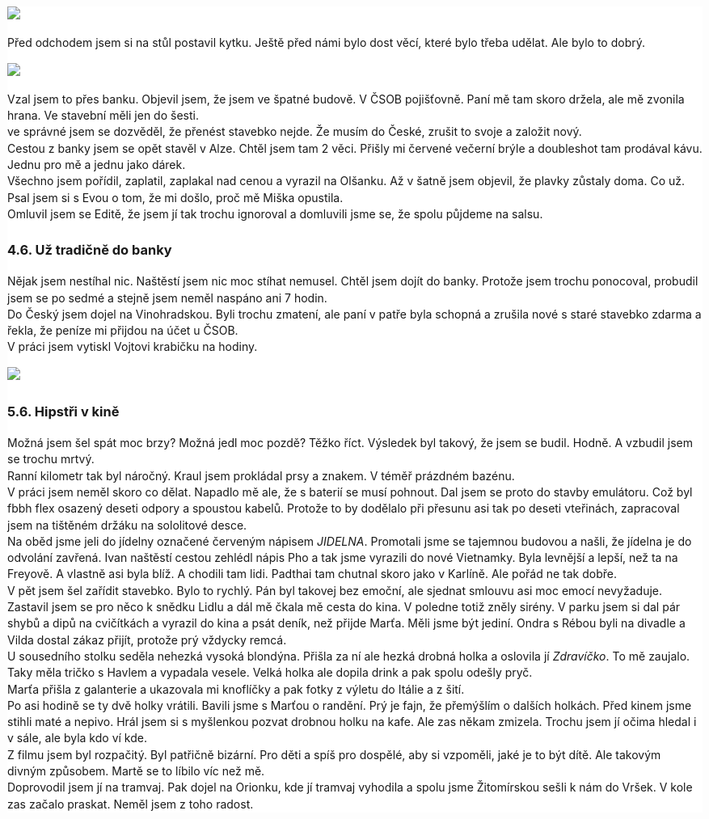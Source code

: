 
<a href="../images/2024_june/3_1.jpg" target="_blank"><img src="../images/thumbnails/2024_june/3_1.jpg"></a>

Před odchodem jsem si na stůl postavil kytku. Ještě před námi bylo dost věcí, které bylo třeba udělat. Ale bylo to dobrý.<br>

<a href="../images/2024_june/3_2.jpg" target="_blank"><img src="../images/thumbnails/2024_june/3_2.jpg"></a>

Vzal jsem to přes banku. Objevil jsem, že jsem ve špatné budově. V ČSOB pojišťovně. Paní mě tam skoro držela, ale mě zvonila hrana. Ve stavební měli jen do šesti.<br>
ve správné jsem se dozvěděl, že přenést stavebko nejde. Že musím do České, zrušit to svoje a založit nový.<br>
Cestou z banky jsem se opět stavěl v Alze. Chtěl jsem tam 2 věci. Přišly mi červené večerní brýle a doubleshot tam prodával kávu. Jednu pro mě a jednu jako dárek.<br>
Všechno jsem pořídil, zaplatil, zaplakal nad cenou a vyrazil na Olšanku. Až v šatně jsem objevil, že plavky zůstaly doma. Co už.<br>
Psal jsem si s Evou o tom, že mi došlo, proč mě Miška opustila.<br>
Omluvil jsem se Editě, že jsem jí tak trochu ignoroval a domluvili jsme se, že spolu půjdeme na salsu.<br>

### 4.6. Už tradičně do banky

Nějak jsem nestíhal nic. Naštěstí jsem nic moc stíhat nemusel. Chtěl jsem dojít do banky. Protože jsem trochu ponocoval, probudil jsem se po sedmé a stejně jsem neměl naspáno ani 7 hodin.<br>
Do Český jsem dojel na Vinohradskou. Byli trochu zmatení, ale paní v patře byla schopná a zrušila nové s staré stavebko zdarma a řekla, že peníze mi přijdou na účet u ČSOB.<br>
V práci jsem vytiskl Vojtovi krabičku na hodiny.<br>

<a href="../images/2024_june/4_1.jpg" target="_blank"><img src="../images/thumbnails/2024_june/4_1.jpg"></a>


### 5.6. Hipstři v kině

Možná jsem šel spát moc brzy? Možná jedl moc pozdě? Těžko říct. Výsledek byl takový, že jsem se budil. Hodně. A vzbudil jsem se trochu mrtvý.<br>
Ranní kilometr tak byl náročný. Kraul jsem prokládal prsy a znakem. V téměř prázdném bazénu.<br>
V práci jsem neměl skoro co dělat. Napadlo mě ale, že s baterií se musí pohnout. Dal jsem se proto do stavby emulátoru. Což byl fbbh flex osazený deseti odpory a spoustou kabelů. Protože to by dodělalo při přesunu asi tak po deseti vteřinách, zapracoval jsem na tištěném držáku na sololitové desce.<br>
Na oběd jsme jeli do jídelny označené červeným nápisem *JIDELNA*. Promotali jsme se tajemnou budovou a našli, že jídelna je do odvolání zavřená. Ivan naštěstí cestou zehlédl nápis Pho a tak jsme vyrazili do nové Vietnamky. Byla levnější a lepší, než ta na Freyově. A vlastně asi byla blíž. A chodili tam lidi. Padthai tam chutnal skoro jako v Karlíně. Ale pořád ne tak dobře.<br>
V pět jsem šel zařídit stavebko. Bylo to rychlý. Pán byl takovej bez emoční, ale sjednat smlouvu asi moc emocí nevyžaduje.<br>
Zastavil jsem se pro něco k snědku Lidlu a dál mě čkala mě cesta do kina. V poledne totiž zněly sirény. V parku jsem si dal pár shybů a dipů na cvičítkách a vyrazil do kina a psát deník, než přijde Marťa. Měli jsme být jediní. Ondra s Rébou byli na divadle a Vilda dostal zákaz přijít, protože prý vždycky remcá.<br>
U sousedního stolku seděla nehezká vysoká blondýna. Přišla za ní ale hezká drobná holka a oslovila jí *Zdravíčko*. To mě zaujalo. Taky měla tričko s Havlem a vypadala vesele. Velká holka ale dopila drink a pak spolu odešly pryč.<br>
Marťa přišla z galanterie a ukazovala mi knoflíčky a pak fotky z výletu do Itálie a z šití.<br>
Po asi hodině se ty dvě holky vrátili. Bavili jsme s Marťou o randění. Prý je fajn, že přemýšlím o dalších holkách. Před kinem jsme stihli maté a nepivo. Hrál jsem si s myšlenkou pozvat drobnou holku na kafe. Ale zas někam zmizela. Trochu jsem jí očima hledal i v sále, ale byla kdo ví kde.<br>
Z filmu jsem byl rozpačitý. Byl patřičně bizární. Pro děti a spíš pro dospělé, aby si vzpoměli, jaké je to být dítě. Ale takovým divným způsobem. Martě se to líbilo víc než mě.<br>
Doprovodil jsem jí na tramvaj. Pak dojel na Orionku, kde jí tramvaj vyhodila a spolu jsme Žitomírskou sešli k nám do Vršek. V kole zas začalo praskat. Neměl jsem z toho radost.<br>
